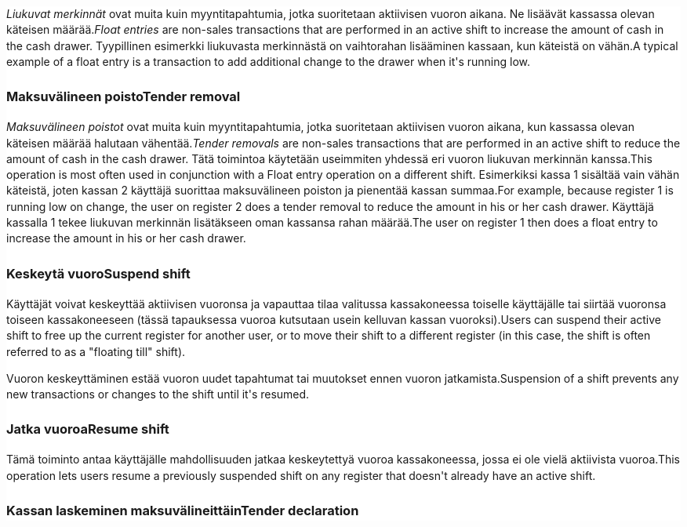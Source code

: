 <span data-ttu-id="8d724-164">*Liukuvat merkinnät* ovat muita kuin myyntitapahtumia, jotka suoritetaan aktiivisen vuoron aikana. Ne lisäävät kassassa olevan käteisen määrää.</span><span class="sxs-lookup"><span data-stu-id="8d724-164">*Float entries* are non-sales transactions that are performed in an active shift to increase the amount of cash in the cash drawer.</span></span> <span data-ttu-id="8d724-165">Tyypillinen esimerkki liukuvasta merkinnästä on vaihtorahan lisääminen kassaan, kun käteistä on vähän.</span><span class="sxs-lookup"><span data-stu-id="8d724-165">A typical example of a float entry is a transaction to add additional change to the drawer when it's running low.</span></span>

### <a name="tender-removal"></a><span data-ttu-id="8d724-166">Maksuvälineen poisto</span><span class="sxs-lookup"><span data-stu-id="8d724-166">Tender removal</span></span>

<span data-ttu-id="8d724-167">*Maksuvälineen poistot* ovat muita kuin myyntitapahtumia, jotka suoritetaan aktiivisen vuoron aikana, kun kassassa olevan käteisen määrää halutaan vähentää.</span><span class="sxs-lookup"><span data-stu-id="8d724-167">*Tender removals* are non-sales transactions that are performed in an active shift to reduce the amount of cash in the cash drawer.</span></span> <span data-ttu-id="8d724-168">Tätä toimintoa käytetään useimmiten yhdessä eri vuoron liukuvan merkinnän kanssa.</span><span class="sxs-lookup"><span data-stu-id="8d724-168">This operation is most often used in conjunction with a Float entry operation on a different shift.</span></span> <span data-ttu-id="8d724-169">Esimerkiksi kassa 1 sisältää vain vähän käteistä, joten kassan 2 käyttäjä suorittaa maksuvälineen poiston ja pienentää kassan summaa.</span><span class="sxs-lookup"><span data-stu-id="8d724-169">For example, because register 1 is running low on change, the user on register 2 does a tender removal to reduce the amount in his or her cash drawer.</span></span> <span data-ttu-id="8d724-170">Käyttäjä kassalla 1 tekee liukuvan merkinnän lisätäkseen oman kassansa rahan määrää.</span><span class="sxs-lookup"><span data-stu-id="8d724-170">The user on register 1 then does a float entry to increase the amount in his or her cash drawer.</span></span>

### <a name="suspend-shift"></a><span data-ttu-id="8d724-171">Keskeytä vuoro</span><span class="sxs-lookup"><span data-stu-id="8d724-171">Suspend shift</span></span>

<span data-ttu-id="8d724-172">Käyttäjät voivat keskeyttää aktiivisen vuoronsa ja vapauttaa tilaa valitussa kassakoneessa toiselle käyttäjälle tai siirtää vuoronsa toiseen kassakoneeseen (tässä tapauksessa vuoroa kutsutaan usein kelluvan kassan vuoroksi).</span><span class="sxs-lookup"><span data-stu-id="8d724-172">Users can suspend their active shift to free up the current register for another user, or to move their shift to a different register (in this case, the shift is often referred to as a "floating till" shift).</span></span>

<span data-ttu-id="8d724-173">Vuoron keskeyttäminen estää vuoron uudet tapahtumat tai muutokset ennen vuoron jatkamista.</span><span class="sxs-lookup"><span data-stu-id="8d724-173">Suspension of a shift prevents any new transactions or changes to the shift until it's resumed.</span></span>

### <a name="resume-shift"></a><span data-ttu-id="8d724-174">Jatka vuoroa</span><span class="sxs-lookup"><span data-stu-id="8d724-174">Resume shift</span></span>

<span data-ttu-id="8d724-175">Tämä toiminto antaa käyttäjälle mahdollisuuden jatkaa keskeytettyä vuoroa kassakoneessa, jossa ei ole vielä aktiivista vuoroa.</span><span class="sxs-lookup"><span data-stu-id="8d724-175">This operation lets users resume a previously suspended shift on any register that doesn't already have an active shift.</span></span>

### <a name="tender-declaration"></a><span data-ttu-id="8d724-176">Kassan laskeminen maksuvälineittäin</span><span class="sxs-lookup"><span data-stu-id="8d724-176">Tender declaration</span></span>
